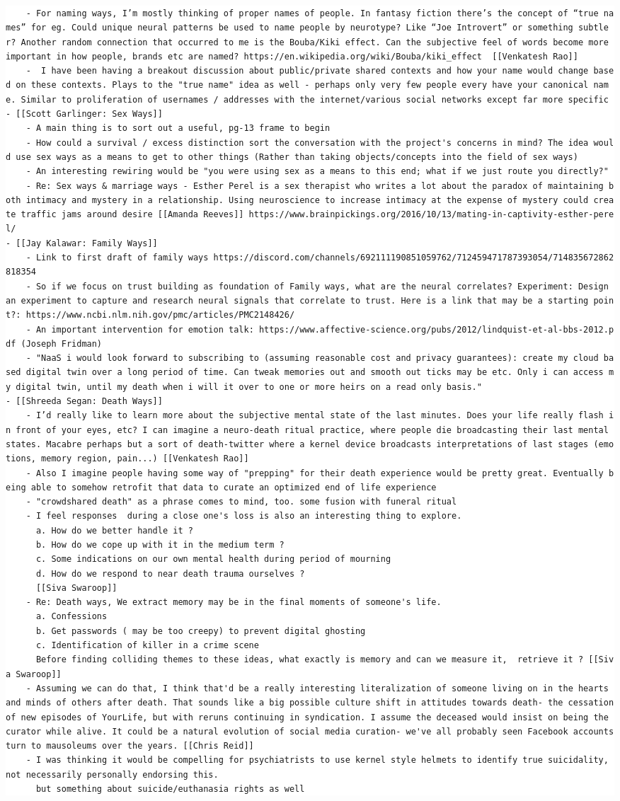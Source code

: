         - For naming ways, I’m mostly thinking of proper names of people. In fantasy fiction there’s the concept of “true names” for eg. Could unique neural patterns be used to name people by neurotype? Like “Joe Introvert” or something subtler? Another random connection that occurred to me is the Bouba/Kiki effect. Can the subjective feel of words become more important in how people, brands etc are named? https://en.wikipedia.org/wiki/Bouba/kiki_effect  [[Venkatesh Rao]]
        -  I have been having a breakout discussion about public/private shared contexts and how your name would change based on these contexts. Plays to the "true name" idea as well - perhaps only very few people every have your canonical name. Similar to proliferation of usernames / addresses with the internet/various social networks except far more specific
    - [[Scott Garlinger: Sex Ways]]
        - A main thing is to sort out a useful, pg-13 frame to begin
        - How could a survival / excess distinction sort the conversation with the project's concerns in mind? The idea would use sex ways as a means to get to other things (Rather than taking objects/concepts into the field of sex ways)
        - An interesting rewiring would be "you were using sex as a means to this end; what if we just route you directly?"
        - Re: Sex ways & marriage ways - Esther Perel is a sex therapist who writes a lot about the paradox of maintaining both intimacy and mystery in a relationship. Using neuroscience to increase intimacy at the expense of mystery could create traffic jams around desire [[Amanda Reeves]] https://www.brainpickings.org/2016/10/13/mating-in-captivity-esther-perel/
    - [[Jay Kalawar: Family Ways]]
        - Link to first draft of family ways https://discord.com/channels/692111190851059762/712459471787393054/714835672862818354
        - So if we focus on trust building as foundation of Family ways, what are the neural correlates? Experiment: Design an experiment to capture and research neural signals that correlate to trust. Here is a link that may be a starting point?: https://www.ncbi.nlm.nih.gov/pmc/articles/PMC2148426/
        - An important intervention for emotion talk: https://www.affective-science.org/pubs/2012/lindquist-et-al-bbs-2012.pdf (Joseph Fridman)
        - "NaaS i would look forward to subscribing to (assuming reasonable cost and privacy guarantees): create my cloud based digital twin over a long period of time. Can tweak memories out and smooth out ticks may be etc. Only i can access my digital twin, until my death when i will it over to one or more heirs on a read only basis." 
    - [[Shreeda Segan: Death Ways]]
        - I’d really like to learn more about the subjective mental state of the last minutes. Does your life really flash in front of your eyes, etc? I can imagine a neuro-death ritual practice, where people die broadcasting their last mental states. Macabre perhaps but a sort of death-twitter where a kernel device broadcasts interpretations of last stages (emotions, memory region, pain...) [[Venkatesh Rao]]
        - Also I imagine people having some way of "prepping" for their death experience would be pretty great. Eventually being able to somehow retrofit that data to curate an optimized end of life experience
        - "crowdshared death" as a phrase comes to mind, too. some fusion with funeral ritual
        - I feel responses  during a close one's loss is also an interesting thing to explore. 
          a. How do we better handle it ?
          b. How do we cope up with it in the medium term ?
          c. Some indications on our own mental health during period of mourning 
          d. How do we respond to near death trauma ourselves ? 
          [[Siva Swaroop]]
        - Re: Death ways, We extract memory may be in the final moments of someone's life.
          a. Confessions
          b. Get passwords ( may be too creepy) to prevent digital ghosting
          c. Identification of killer in a crime scene
          Before finding colliding themes to these ideas, what exactly is memory and can we measure it,  retrieve it ? [[Siva Swaroop]]
        - Assuming we can do that, I think that'd be a really interesting literalization of someone living on in the hearts and minds of others after death. That sounds like a big possible culture shift in attitudes towards death- the cessation of new episodes of YourLife, but with reruns continuing in syndication. I assume the deceased would insist on being the curator while alive. It could be a natural evolution of social media curation- we've all probably seen Facebook accounts turn to mausoleums over the years. [[Chris Reid]]
        - I was thinking it would be compelling for psychiatrists to use kernel style helmets to identify true suicidality, not necessarily personally endorsing this.
          but something about suicide/euthanasia rights as well
